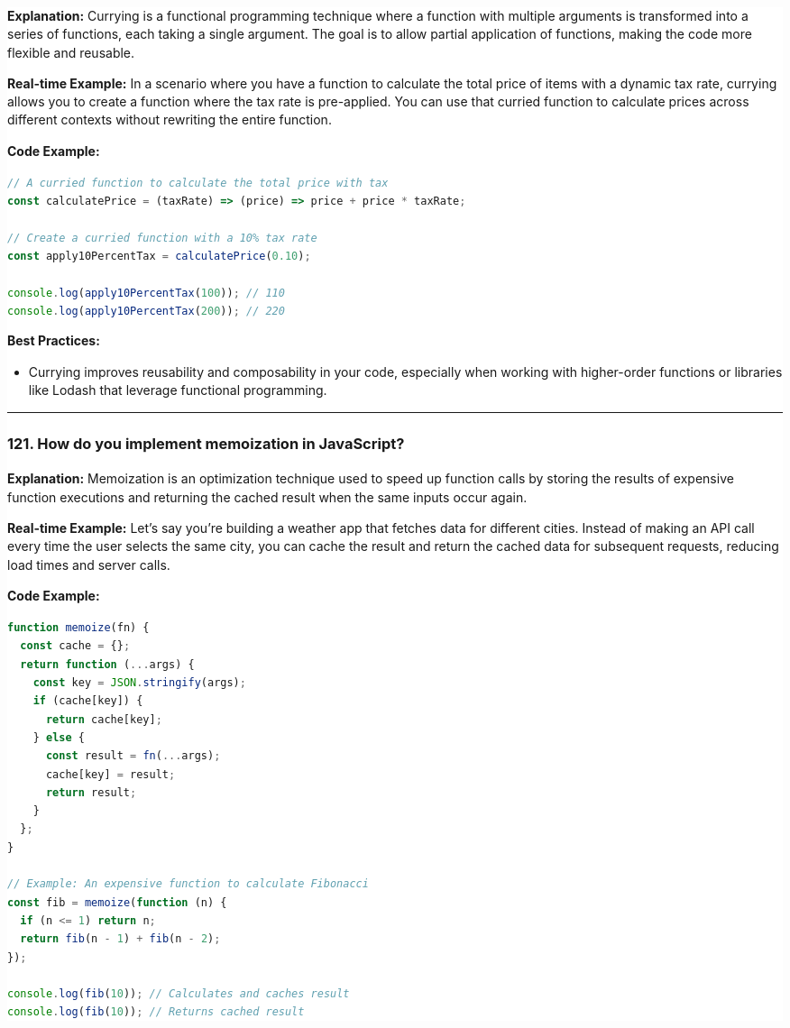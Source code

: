 **Explanation:**
Currying is a functional programming technique where a function with multiple arguments is transformed into a series of functions, each taking a single argument. The goal is to allow partial application of functions, making the code more flexible and reusable.

**Real-time Example:**
In a scenario where you have a function to calculate the total price of items with a dynamic tax rate, currying allows you to create a function where the tax rate is pre-applied. You can use that curried function to calculate prices across different contexts without rewriting the entire function.

**Code Example:**
```javascript
// A curried function to calculate the total price with tax
const calculatePrice = (taxRate) => (price) => price + price * taxRate;

// Create a curried function with a 10% tax rate
const apply10PercentTax = calculatePrice(0.10);

console.log(apply10PercentTax(100)); // 110
console.log(apply10PercentTax(200)); // 220
```

**Best Practices:**
- Currying improves reusability and composability in your code, especially when working with higher-order functions or libraries like Lodash that leverage functional programming.

---


### 121. **How do you implement memoization in JavaScript?**

**Explanation:**
Memoization is an optimization technique used to speed up function calls by storing the results of expensive function executions and returning the cached result when the same inputs occur again.

**Real-time Example:**
Let’s say you’re building a weather app that fetches data for different cities. Instead of making an API call every time the user selects the same city, you can cache the result and return the cached data for subsequent requests, reducing load times and server calls.

**Code Example:**
```javascript
function memoize(fn) {
  const cache = {};
  return function (...args) {
    const key = JSON.stringify(args);
    if (cache[key]) {
      return cache[key];
    } else {
      const result = fn(...args);
      cache[key] = result;
      return result;
    }
  };
}

// Example: An expensive function to calculate Fibonacci
const fib = memoize(function (n) {
  if (n <= 1) return n;
  return fib(n - 1) + fib(n - 2);
});

console.log(fib(10)); // Calculates and caches result
console.log(fib(10)); // Returns cached result
```
